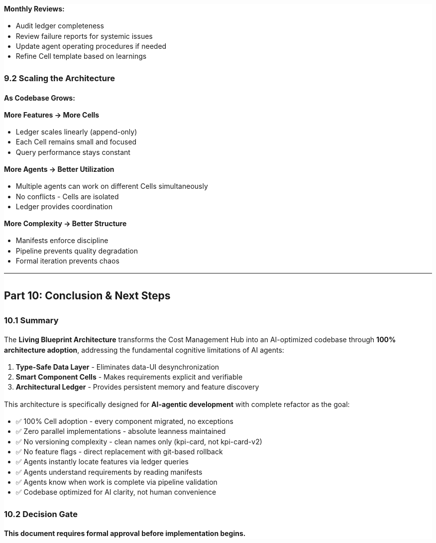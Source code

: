 **Monthly Reviews:**
- Audit ledger completeness
- Review failure reports for systemic issues
- Update agent operating procedures if needed
- Refine Cell template based on learnings

### 9.2 Scaling the Architecture

**As Codebase Grows:**

**More Features → More Cells**
- Ledger scales linearly (append-only)
- Each Cell remains small and focused
- Query performance stays constant

**More Agents → Better Utilization**
- Multiple agents can work on different Cells simultaneously
- No conflicts - Cells are isolated
- Ledger provides coordination

**More Complexity → Better Structure**
- Manifests enforce discipline
- Pipeline prevents quality degradation
- Formal iteration prevents chaos

---

## Part 10: Conclusion & Next Steps

### 10.1 Summary

The **Living Blueprint Architecture** transforms the Cost Management Hub into an AI-optimized codebase through **100% architecture adoption**, addressing the fundamental cognitive limitations of AI agents:

1. **Type-Safe Data Layer** - Eliminates data-UI desynchronization
2. **Smart Component Cells** - Makes requirements explicit and verifiable  
3. **Architectural Ledger** - Provides persistent memory and feature discovery

This architecture is specifically designed for **AI-agentic development** with complete refactor as the goal:
- ✅ 100% Cell adoption - every component migrated, no exceptions
- ✅ Zero parallel implementations - absolute leanness maintained
- ✅ No versioning complexity - clean names only (kpi-card, not kpi-card-v2)
- ✅ No feature flags - direct replacement with git-based rollback
- ✅ Agents instantly locate features via ledger queries
- ✅ Agents understand requirements by reading manifests
- ✅ Agents know when work is complete via pipeline validation
- ✅ Codebase optimized for AI clarity, not human convenience

### 10.2 Decision Gate

**This document requires formal approval before implementation begins.**
